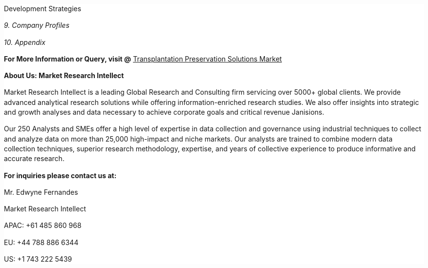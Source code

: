 Development Strategies</span></em></li></ul><p><em><span class="font-[700]">9. Company Profiles</span></em></p><p><em><span class="font-[700]">10. Appendix</span></em></p><p><span class="font-[700]"><strong>For More Information or Query, visit&nbsp;@</strong>&nbsp;</span><span class="font-[700]"><a href="https://www.marketresearchintellect.com/product/global-transplantation-preservation-solutions-market-size-and-forecast/?utm_source=Linkedin&utm_medium=822" target="_blank" data-tracking-control-name="article-ssr-frontend-pulse_little-text-block" data-tracking-will-navigate="" data-test-link="">Transplantation Preservation Solutions Market</a></span></p><p><strong><span class="font-[700]">About Us: Market Research Intellect</span></strong></p><p><span class="">Market Research Intellect is a leading Global Research and Consulting firm servicing over 5000+ global clients. We provide advanced analytical research solutions while offering information-enriched research studies.&nbsp;</span>We also offer insights into strategic and growth analyses and data necessary to achieve corporate goals and critical revenue Janisions.</p><p><span class="">Our 250 Analysts and SMEs offer a high level of expertise in data collection and governance using industrial techniques to collect and analyze data on more than 25,000 high-impact and niche markets. Our analysts are trained to combine modern data collection techniques, superior research methodology, expertise, and years of collective experience to produce informative and accurate research.</span></p><p><strong>For inquiries please contact us at:</strong></p><p>Mr. Edwyne Fernandes</p><p>Market Research Intellect</p><p>APAC: +61 485 860 968</p><p>EU: +44 788 886 6344</p><p>US: +1 743 222 5439</p>